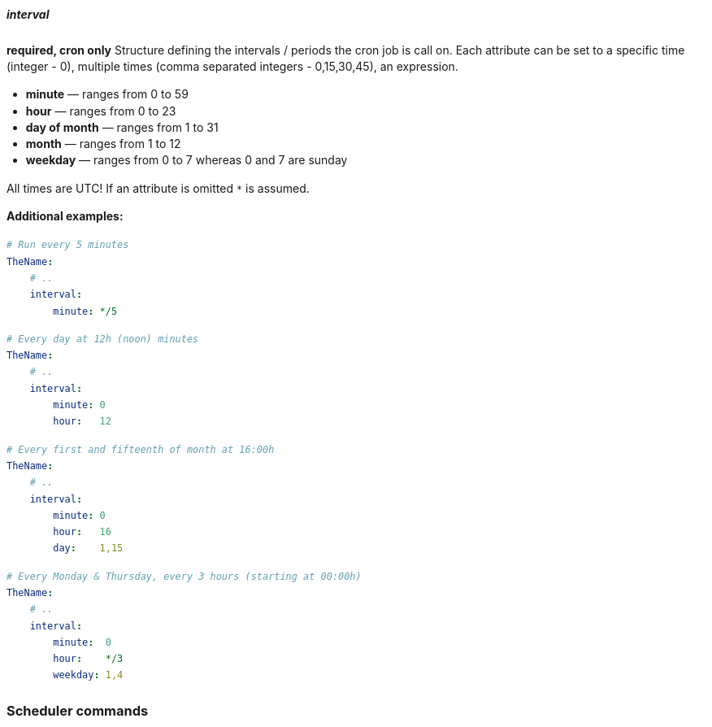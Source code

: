
##### interval

**required, cron only** Structure defining the intervals / periods the cron job is call on. Each attribute can be set to a specific time (integer - 0), multiple times (comma separated integers - 0,15,30,45), an expression.

* **minute** —  ranges from 0 to 59
* **hour** —  ranges from 0 to 23
* **day of month** —  ranges from 1 to 31
* **month** —  ranges from 1 to 12
* **weekday** —  ranges from 0 to 7 whereas 0 and 7 are sunday

All times are UTC! If an attribute is omitted `*` is assumed.

**Additional examples:**

```yml
# Run every 5 minutes
TheName:
    # ..
    interval:
        minute: */5
```

```yml
# Every day at 12h (noon) minutes
TheName:
    # ..
    interval:
        minute: 0
        hour:   12
```

```yml
# Every first and fifteenth of month at 16:00h
TheName:
    # ..
    interval:
        minute: 0
        hour:   16
        day:    1,15
```

```yml
# Every Monday & Thursday, every 3 hours (starting at 00:00h)
TheName:
    # ..
    interval:
        minute:  0
        hour:    */3
        weekday: 1,4
```


### Scheduler commands
